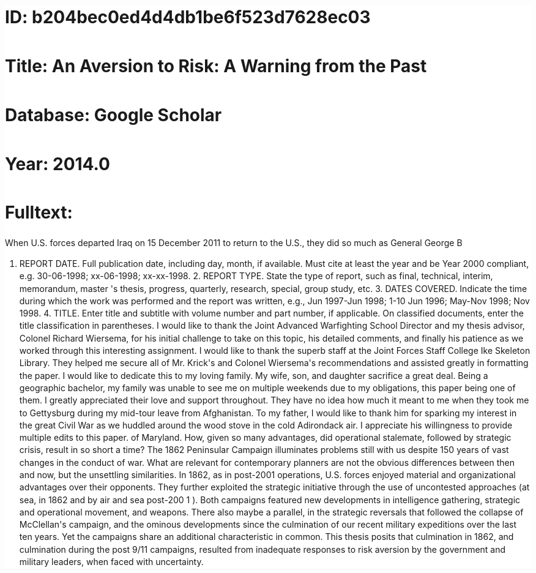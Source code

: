 # ID: b204bec0ed4d4db1be6f523d7628ec03
# Title: An Aversion to Risk: A Warning from the Past
# Database: Google Scholar
# Year: 2014.0
# Fulltext:
When U.S. forces departed Iraq on 15 December 2011 to return to the U.S., they did so much as General George B
1. REPORT DATE. Full publication date, including day, month, if available. Must cite at least the year and be Year 2000 compliant, e.g. 30-06-1998;  xx-06-1998; xx-xx-1998.   2. REPORT TYPE. State the type of report, such as final, technical, interim, memorandum, master 's  thesis, progress, quarterly, research, special, group  study, etc.   3. DATES COVERED. Indicate the time during which the work was performed and the report was written, e.g., Jun 1997-Jun 1998; 1-10 Jun 1996;  May-Nov 1998; Nov 1998.   4. TITLE. Enter title and subtitle with volume number and part number, if applicable. On classified documents, enter the title classification in parentheses. I would like to thank the Joint Advanced Warfighting School Director and my thesis advisor, Colonel Richard Wiersema, for his initial challenge to take on this topic, his detailed comments, and finally his patience as we worked through this interesting assignment.
I would like to thank the superb staff at the Joint Forces Staff College Ike Skeleton Library. They helped me secure all of Mr. Krick's and Colonel Wiersema's recommendations and assisted greatly in formatting the paper.
I would like to dedicate this to my loving family. My wife, son, and daughter sacrifice a great deal. Being a geographic bachelor, my family was unable to see me on multiple weekends due to my obligations, this paper being one of them. I greatly appreciated their love and support throughout. They have no idea how much it meant to me when they took me to Gettysburg during my mid-tour leave from Afghanistan.
To my father, I would like to thank him for sparking my interest in the great Civil War as we huddled around the wood stove in the cold Adirondack air. I appreciate his willingness to provide multiple edits to this paper. of Maryland. How, given so many advantages, did operational stalemate, followed by strategic crisis, result in so short a time?
The 1862 Peninsular Campaign illuminates problems still with us despite 150 years of vast changes in the conduct of war. What are relevant for contemporary planners are not the obvious differences between then and now, but the unsettling similarities. In 1862, as in post-2001 operations, U.S. forces enjoyed material and organizational advantages over their opponents. They further exploited the strategic initiative through the use of uncontested approaches (at sea, in 1862 and by air and sea post-200 1 ). Both campaigns featured new developments in intelligence gathering, strategic and operational movement, and weapons. There also maybe a parallel, in the strategic reversals that followed the collapse of McClellan's campaign, and the ominous developments since the culmination of our recent military expeditions over the last ten years. Yet the campaigns share an additional characteristic in common. This thesis posits that culmination in 1862, and culmination during the post 9/11 campaigns, resulted from inadequate responses to risk aversion by the government and military leaders, when faced with uncertainty.